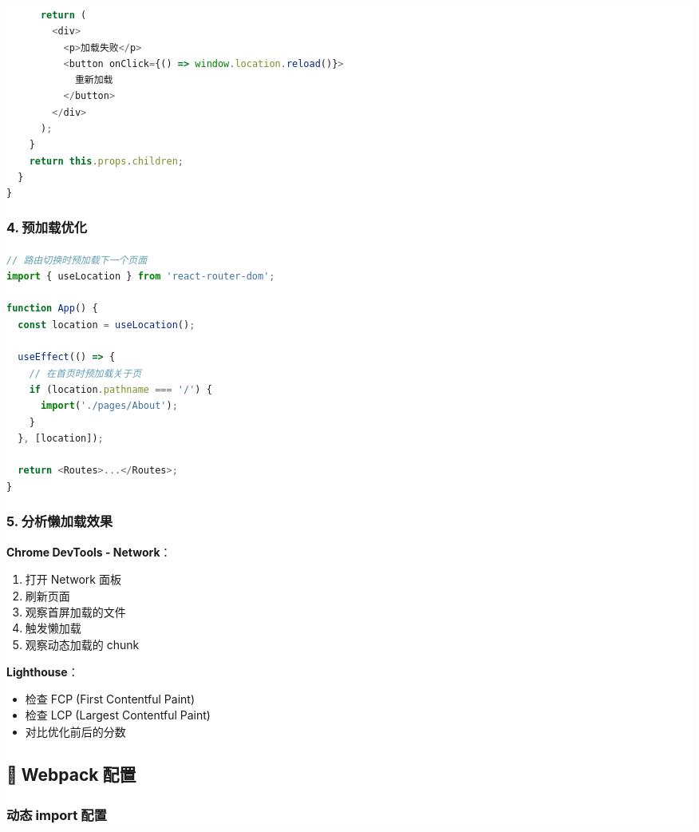 ```javascript
      return (
        <div>
          <p>加载失败</p>
          <button onClick={() => window.location.reload()}>
            重新加载
          </button>
        </div>
      );
    }
    return this.props.children;
  }
}
```

### 4. 预加载优化

```javascript
// 路由切换时预加载下一个页面
import { useLocation } from 'react-router-dom';

function App() {
  const location = useLocation();

  useEffect(() => {
    // 在首页时预加载关于页
    if (location.pathname === '/') {
      import('./pages/About');
    }
  }, [location]);

  return <Routes>...</Routes>;
}
```

### 5. 分析懒加载效果

**Chrome DevTools - Network**：
1. 打开 Network 面板
2. 刷新页面
3. 观察首屏加载的文件
4. 触发懒加载
5. 观察动态加载的 chunk

**Lighthouse**：
- 检查 FCP (First Contentful Paint)
- 检查 LCP (Largest Contentful Paint)
- 对比优化前后的分数

## 🔧 Webpack 配置

### 动态 import 配置
